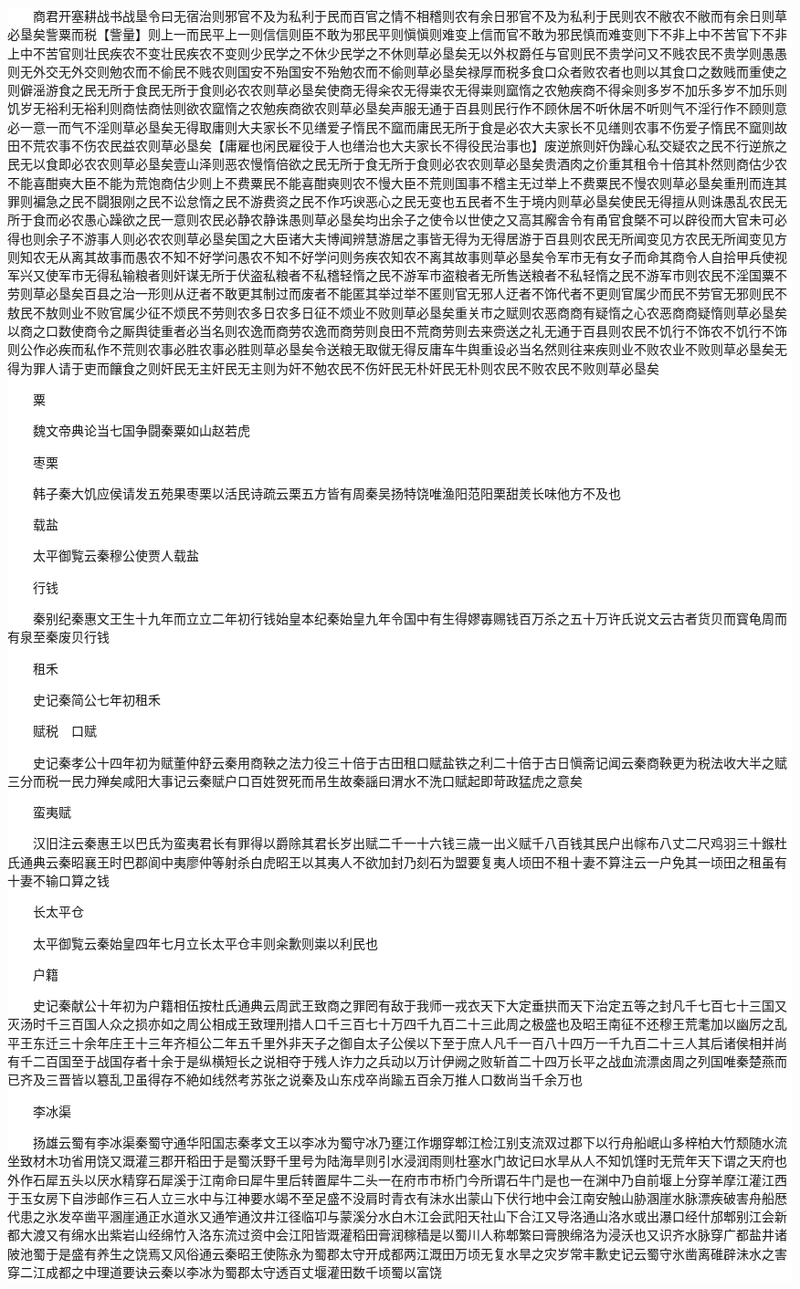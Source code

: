 　　商君开塞耕战书战垦令曰无宿治则邪官不及为私利于民而百官之情不相稽则农有余日邪官不及为私利于民则农不敝农不敝而有余日则草必垦矣訾粟而税【訾量】则上一而民平上一则信信则臣不敢为邪民平则愼愼则难变上信而官不敢为邪民慎而难变则下不非上中不苦官下不非上中不苦官则壮民疾农不变壮民疾农不变则少民学之不休少民学之不休则草必垦矣无以外权爵任与官则民不贵学问又不贱农民不贵学则愚愚则无外交无外交则勉农而不偷民不贱农则国安不殆国安不殆勉农而不偷则草必垦矣禄厚而税多食口众者败农者也则以其食口之数贱而重使之则僻滛游食之民无所于食民无所于食则必农农则草必垦矣使商无得籴农无得粜农无得粜则窳惰之农勉疾商不得籴则多岁不加乐多岁不加乐则饥岁无裕利无裕利则商怯商怯则欲农窳惰之农勉疾商欲农则草必垦矣声服无通于百县则民行作不顾休居不听休居不听则气不淫行作不顾则意必一意一而气不淫则草必垦矣无得取庸则大夫家长不见缮爱子惰民不窳而庸民无所于食是必农大夫家长不见缮则农事不伤爱子惰民不窳则故田不荒农事不伤农民益农则草必垦矣【庸雇也闲民雇役于人也缮治也大夫家长不得役民治事也】废逆旅则奸伪躁心私交疑农之民不行逆旅之民无以食即必农农则草必垦矣壹山泽则恶农慢惰倍欲之民无所于食无所于食则必农农则草必垦矣贵酒肉之价重其租令十倍其朴然则商估少农不能喜酣奭大臣不能为荒饱商估少则上不费粟民不能喜酣奭则农不慢大臣不荒则国事不稽主无过举上不费粟民不慢农则草必垦矣重刑而连其罪则褊急之民不闘狠刚之民不讼怠惰之民不游费资之民不作巧谀恶心之民无变也五民者不生于境内则草必垦矣使民无得擅从则诛愚乱农民无所于食而必农愚心躁欲之民一意则农民必静农静诛愚则草必垦矣均出余子之使令以世使之又高其廨舎令有甬官食槩不可以辟役而大官未可必得也则余子不游事人则必农农则草必垦矣国之大臣诸大夫博闻辨慧游居之事皆无得为无得居游于百县则农民无所闻变见方农民无所闻变见方则知农无从离其故事而愚农不知不好学问愚农不知不好学问则务疾农知农不离其故事则草必垦矣令军市无有女子而命其商令人自拾甲兵使视军兴又使军市无得私输粮者则奸谋无所于伏盗私粮者不私稽轻惰之民不游军市盗粮者无所售送粮者不私轻惰之民不游军市则农民不淫国粟不劳则草必垦矣百县之治一形则从迂者不敢更其制过而废者不能匿其举过举不匿则官无邪人迂者不饰代者不更则官属少而民不劳官无邪则民不敖民不敖则业不败官属少征不烦民不劳则农多日农多日征不烦业不败则草必垦矣重关市之赋则农恶商商有疑惰之心农恶商商疑惰则草必垦矣以商之口数使商令之厮舆徒重者必当名则农逸而商劳农逸而商劳则良田不荒商劳则去来赍送之礼无通于百县则农民不饥行不饰农不饥行不饰则公作必疾而私作不荒则农事必胜农事必胜则草必垦矣令送粮无取僦无得反庸车牛舆重设必当名然则往来疾则业不败农业不败则草必垦矣无得为罪人请于吏而饟食之则奸民无主奸民无主则为奸不勉农民不伤奸民无朴奸民无朴则农民不败农民不败则草必垦矣

　　粟

　　魏文帝典论当七国争闘秦粟如山赵若虎

　　枣栗

　　韩子秦大饥应侯请发五苑果枣栗以活民诗疏云栗五方皆有周秦吴扬特饶唯渔阳范阳栗甜羙长味他方不及也

　　载盐

　　太平御覧云秦穆公使贾人载盐

　　行钱

　　秦别纪秦惠文王生十九年而立立二年初行钱始皇本纪秦始皇九年令国中有生得嫪毐赐钱百万杀之五十万许氏说文云古者货贝而寳龟周而有泉至秦废贝行钱

　　租禾

　　史记秦简公七年初租禾

　　赋税　口赋

　　史记秦孝公十四年初为赋董仲舒云秦用商鞅之法力役三十倍于古田租口赋盐铁之利二十倍于古日愼斋记闻云秦商鞅更为税法收大半之赋三分而税一民力殚矣咸阳大事记云秦赋户口百姓贺死而吊生故秦謡曰渭水不洗口赋起即苛政猛虎之意矣

　　蛮夷赋

　　汉旧注云秦惠王以巴氏为蛮夷君长有罪得以爵除其君长岁出赋二千一十六钱三歳一出义赋千八百钱其民户出幏布八丈二尺鸡羽三十鍭杜氏通典云秦昭襄王时巴郡阆中夷廖仲等射杀白虎昭王以其夷人不欲加封乃刻石为盟要复夷人顷田不租十妻不算注云一户免其一顷田之租虽有十妻不输口算之钱

　　长太平仓

　　太平御覧云秦始皇四年七月立长太平仓丰则籴歉则粜以利民也

　　户籍

　　史记秦献公十年初为户籍相伍按杜氏通典云周武王致商之罪罔有敌于我师一戎衣天下大定垂拱而天下治定五等之封凡千七百七十三国又灭汤时千三百国人众之损亦如之周公相成王致理刑措人口千三百七十万四千九百二十三此周之极盛也及昭王南征不还穆王荒耄加以幽厉之乱平王东迁三十余年庄王十三年齐桓公二年五千里外非天子之御自太子公侯以下至于庶人凡千一百八十四万一千九百二十三人其后诸侯相并尚有千二百国至于战国存者十余于是纵横短长之说相夺于残人诈力之兵动以万计伊阙之败斩首二十四万长平之战血流漂卤周之列国唯秦楚燕而已齐及三晋皆以簒乱卫虽得存不絶如线然考苏张之说秦及山东戍卒尚踰五百余万推人口数尚当千余万也

　　李冰渠

　　扬雄云蜀有李冰渠秦蜀守通华阳国志秦孝文王以李冰为蜀守冰乃壅江作堋穿郫江检江别支流双过郡下以行舟船岷山多梓柏大竹颓随水流坐致材木功省用饶又溉灌三郡开稻田于是蜀沃野千里号为陆海旱则引水浸润雨则杜塞水门故记曰水旱从人不知饥馑时无荒年天下谓之天府也外作石犀五头以厌水精穿石犀溪于江南命曰犀牛里后转置犀牛二头一在府市市桥门今所谓石牛门是也一在渊中乃自前堰上分穿羊摩江灌江西于玉女房下自渉邮作三石人立三水中与江神要水竭不至足盛不没肩时青衣有沬水出蒙山下伏行地中会江南安触山胁溷崖水脉漂疾破害舟船厯代患之氷发卒凿平溷崖通正水道氷又通笮通汶井江径临卭与蒙溪分水白木江会武阳天社山下合江又导洛通山洛水或出瀑口经什邡郫别江会新都大渡又有绵水出紫岩山经绵竹入洛东流过资中会江阳皆溉灌稻田膏润稼穑是以蜀川人称郫繁曰膏腴绵洛为浸沃也又识齐水脉穿广都盐井诸陂池蜀于是盛有养生之饶焉又风俗通云秦昭王使陈永为蜀郡太守开成都两江溉田万顷无复水旱之灾岁常丰歉史记云蜀守氷凿离碓辟沬水之害穿二江成都之中理道要诀云秦以李冰为蜀郡太守透百丈堰灌田数千顷蜀以富饶
